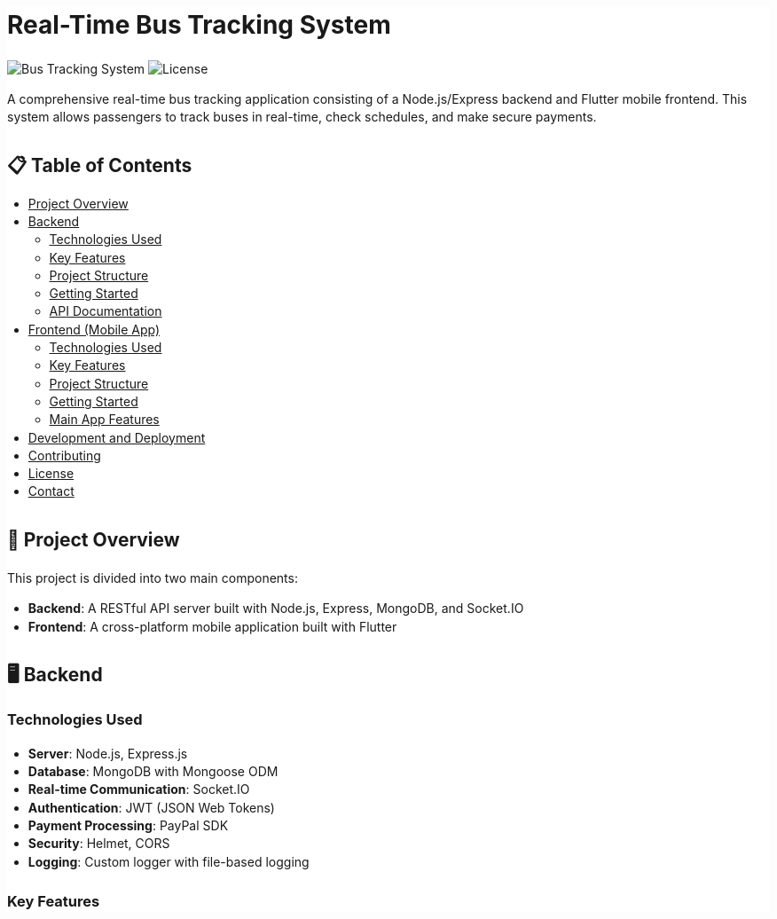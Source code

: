 # Real-Time Bus Tracking System

![Bus Tracking System](https://img.shields.io/badge/Status-Under%20Development-yellow)
![License](https://img.shields.io/badge/License-ISC-blue)

A comprehensive real-time bus tracking application consisting of a Node.js/Express backend and Flutter mobile frontend. This system allows passengers to track buses in real-time, check schedules, and make secure payments.

## 📋 Table of Contents

- [Project Overview](#project-overview)
- [Backend](#backend)
  - [Technologies Used](#backend-technologies)
  - [Key Features](#backend-features)
  - [Project Structure](#backend-structure)
  - [Getting Started](#backend-setup)
  - [API Documentation](#api-documentation)
- [Frontend (Mobile App)](#frontend)
  - [Technologies Used](#frontend-technologies)
  - [Key Features](#frontend-features)
  - [Project Structure](#frontend-structure)
  - [Getting Started](#frontend-setup)
  - [Main App Features](#app-features)
- [Development and Deployment](#deployment)
- [Contributing](#contributing)
- [License](#license)
- [Contact](#contact)

## 🚌 Project Overview <a name="project-overview"></a>

This project is divided into two main components:

- **Backend**: A RESTful API server built with Node.js, Express, MongoDB, and Socket.IO
- **Frontend**: A cross-platform mobile application built with Flutter

## 🖥️ Backend <a name="backend"></a>

### Technologies Used <a name="backend-technologies"></a>

- **Server**: Node.js, Express.js
- **Database**: MongoDB with Mongoose ODM
- **Real-time Communication**: Socket.IO
- **Authentication**: JWT (JSON Web Tokens)
- **Payment Processing**: PayPal SDK
- **Security**: Helmet, CORS
- **Logging**: Custom logger with file-based logging

### Key Features <a name="backend-features"></a>
